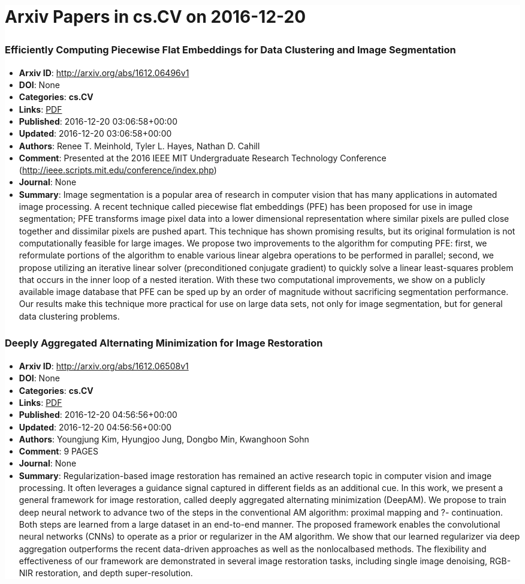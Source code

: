 # Arxiv Papers in cs.CV on 2016-12-20
### Efficiently Computing Piecewise Flat Embeddings for Data Clustering and Image Segmentation
- **Arxiv ID**: http://arxiv.org/abs/1612.06496v1
- **DOI**: None
- **Categories**: **cs.CV**
- **Links**: [PDF](http://arxiv.org/pdf/1612.06496v1)
- **Published**: 2016-12-20 03:06:58+00:00
- **Updated**: 2016-12-20 03:06:58+00:00
- **Authors**: Renee T. Meinhold, Tyler L. Hayes, Nathan D. Cahill
- **Comment**: Presented at the 2016 IEEE MIT Undergraduate Research Technology
  Conference (http://ieee.scripts.mit.edu/conference/index.php)
- **Journal**: None
- **Summary**: Image segmentation is a popular area of research in computer vision that has many applications in automated image processing. A recent technique called piecewise flat embeddings (PFE) has been proposed for use in image segmentation; PFE transforms image pixel data into a lower dimensional representation where similar pixels are pulled close together and dissimilar pixels are pushed apart. This technique has shown promising results, but its original formulation is not computationally feasible for large images. We propose two improvements to the algorithm for computing PFE: first, we reformulate portions of the algorithm to enable various linear algebra operations to be performed in parallel; second, we propose utilizing an iterative linear solver (preconditioned conjugate gradient) to quickly solve a linear least-squares problem that occurs in the inner loop of a nested iteration. With these two computational improvements, we show on a publicly available image database that PFE can be sped up by an order of magnitude without sacrificing segmentation performance. Our results make this technique more practical for use on large data sets, not only for image segmentation, but for general data clustering problems.



### Deeply Aggregated Alternating Minimization for Image Restoration
- **Arxiv ID**: http://arxiv.org/abs/1612.06508v1
- **DOI**: None
- **Categories**: **cs.CV**
- **Links**: [PDF](http://arxiv.org/pdf/1612.06508v1)
- **Published**: 2016-12-20 04:56:56+00:00
- **Updated**: 2016-12-20 04:56:56+00:00
- **Authors**: Youngjung Kim, Hyungjoo Jung, Dongbo Min, Kwanghoon Sohn
- **Comment**: 9 PAGES
- **Journal**: None
- **Summary**: Regularization-based image restoration has remained an active research topic in computer vision and image processing. It often leverages a guidance signal captured in different fields as an additional cue. In this work, we present a general framework for image restoration, called deeply aggregated alternating minimization (DeepAM). We propose to train deep neural network to advance two of the steps in the conventional AM algorithm: proximal mapping and ?- continuation. Both steps are learned from a large dataset in an end-to-end manner. The proposed framework enables the convolutional neural networks (CNNs) to operate as a prior or regularizer in the AM algorithm. We show that our learned regularizer via deep aggregation outperforms the recent data-driven approaches as well as the nonlocalbased methods. The flexibility and effectiveness of our framework are demonstrated in several image restoration tasks, including single image denoising, RGB-NIR restoration, and depth super-resolution.
